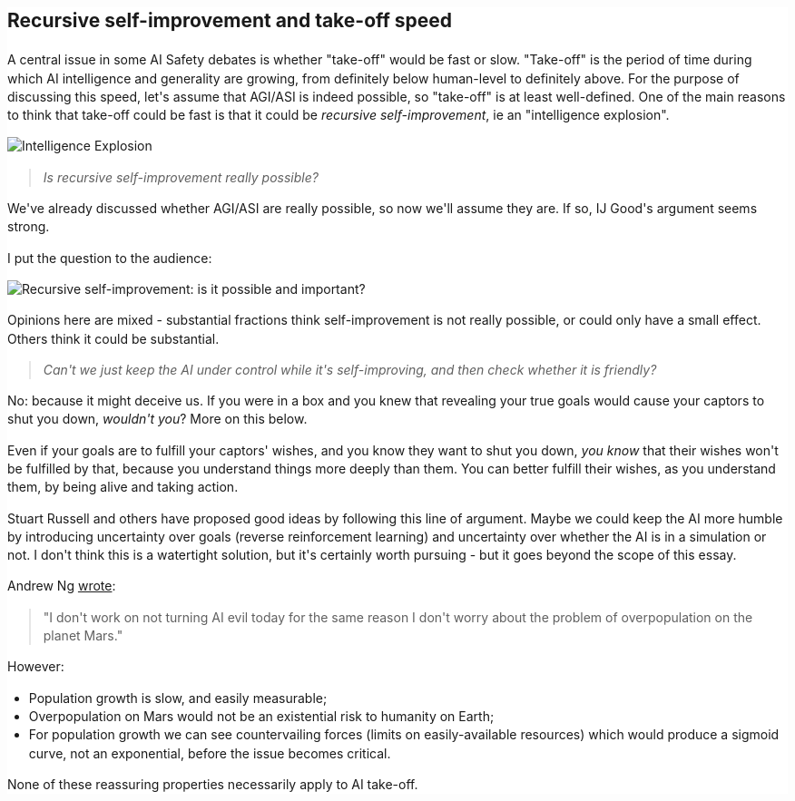 



## Recursive self-improvement and take-off speed

A central issue in some AI Safety debates is whether "take-off" would be fast or slow. "Take-off" is the period of time during which AI intelligence and generality are growing, from definitely below human-level to definitely above. For the purpose of discussing this speed, let's assume that AGI/ASI is indeed possible, so "take-off" is at least well-defined. One of the main reasons to think that take-off could be fast is that it could be *recursive self-improvement*, ie an "intelligence explosion".

![Intelligence Explosion](../../../images/2024-03-03-whats-your-pdoom/icon-intelligence-explosion.png)

> *Is recursive self-improvement really possible?*

We've already discussed whether AGI/ASI are really possible, so now we'll assume they are. If so, IJ Good's argument seems strong.

I put the question to the audience:

![Recursive self-improvement: is it possible and important?](../../../images/2024-03-03-whats-your-pdoom/ai-safety-self-improvement.png)

Opinions here are mixed - substantial fractions think self-improvement is not really possible, or could only have a small effect. Others think it could be substantial.

> *Can't we just keep the AI under control while it's self-improving, and then check whether it is friendly?*

No: because it might deceive us. If you were in a box and you knew that revealing your true goals would cause your captors to shut you down, *wouldn't you*? More on this below.

Even if your goals are to fulfill your captors' wishes, and you know they want to shut you down, *you know* that their wishes won't be fulfilled by that, because you understand things more deeply than them. You can better fulfill their wishes, as you understand them, by being alive and taking action.

Stuart Russell and others have proposed good ideas by following this line of argument. Maybe we could keep the AI more humble by introducing uncertainty over goals (reverse reinforcement learning) and uncertainty over whether the AI is in a simulation or not. I don't think this is a watertight solution, but it's certainly worth pursuing - but it goes beyond the scope of this essay.




Andrew Ng [wrote](https://www.theregister.com/2015/03/19/andrew_ng_baidu_ai/): 

> "I don't work on not turning AI evil today for the same reason I don't worry about the problem of overpopulation on the planet Mars." 

However:

* Population growth is slow, and easily measurable;
* Overpopulation on Mars would not be an existential risk to humanity on Earth;
* For population growth we can see countervailing forces (limits on easily-available resources) which would produce a sigmoid curve, not an exponential, before the issue becomes critical.

None of these reassuring properties necessarily apply to AI take-off.
